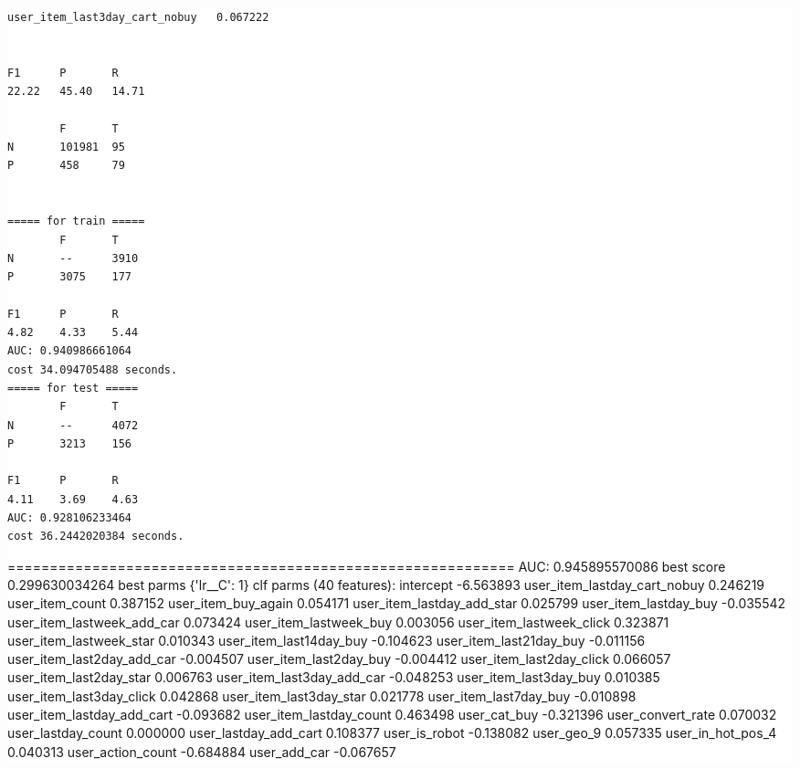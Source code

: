 	user_item_last3day_cart_nobuy   0.067222


	F1      P       R
	22.22   45.40   14.71

			F       T
	N       101981  95
	P       458     79


	===== for train =====
			F       T
	N       --      3910
	P       3075    177

	F1      P       R
	4.82    4.33    5.44
	AUC: 0.940986661064
	cost 34.094705488 seconds.
	===== for test =====
			F       T
	N       --      4072
	P       3213    156

	F1      P       R
	4.11    3.69    4.63
	AUC: 0.928106233464
	cost 36.2442020384 seconds.

============================================================
	AUC: 0.945895570086
	best score 0.299630034264
	best parms {'lr__C': 1}
	clf parms (40 features):
	intercept       -6.563893
	user_item_lastday_cart_nobuy    0.246219
	user_item_count 0.387152
	user_item_buy_again     0.054171
	user_item_lastday_add_star      0.025799
	user_item_lastday_buy   -0.035542
	user_item_lastweek_add_car      0.073424
	user_item_lastweek_buy  0.003056
	user_item_lastweek_click        0.323871
	user_item_lastweek_star 0.010343
	user_item_last14day_buy -0.104623
	user_item_last21day_buy -0.011156
	user_item_last2day_add_car      -0.004507
	user_item_last2day_buy  -0.004412
	user_item_last2day_click        0.066057
	user_item_last2day_star 0.006763
	user_item_last3day_add_car      -0.048253
	user_item_last3day_buy  0.010385
	user_item_last3day_click        0.042868
	user_item_last3day_star 0.021778
	user_item_last7day_buy  -0.010898
	user_item_lastday_add_cart      -0.093682
	user_item_lastday_count 0.463498
	user_cat_buy    -0.321396
	user_convert_rate       0.070032
	user_lastday_count      0.000000
	user_lastday_add_cart   0.108377
	user_is_robot   -0.138082
	user_geo_9      0.057335
	user_in_hot_pos_4       0.040313
	user_action_count       -0.684884
	user_add_car    -0.067657